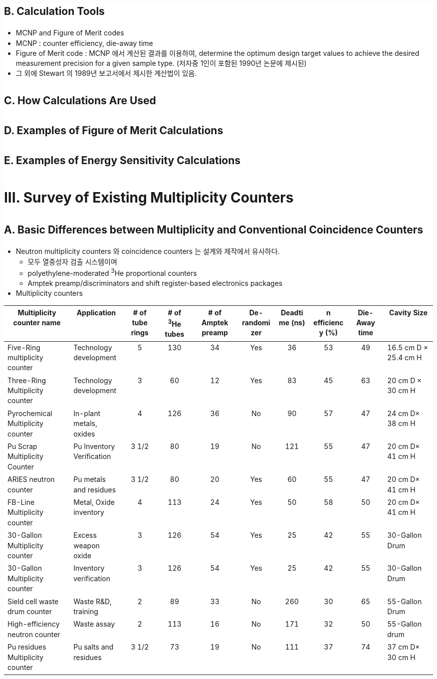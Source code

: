 [^fn1]:  RSD 는 상대표준편차(Relative Standard Deviation) 이며 변동 계수(coefficient of variation, CV)라고도 한다. 표준편차 $\sigma$ 와 산술평균 $\bar{x}$ 에 대하여 ${\sigma}/{\bar{x}}$ 로 정의된다.



## B. Calculation Tools

- MCNP and Figure of Merit codes 
- MCNP : counter efficiency, die-away time
- Figure of Merit code : MCNP 에서 계산된 결과를 이용하여, determine the optimum design target values to achieve the desired measurement precision for a given sample type. (저자중 1인이 포함된 1990년 논문에 제시된)
- 그 외에 Stewart 의 1989년 보고서에서 제시한 계산법이 있음.




## C. How Calculations Are Used





## D. Examples of Figure of Merit Calculations



## E. Examples of Energy Sensitivity Calculations



# III. Survey of Existing Multiplicity Counters



## A. Basic Differences between Multiplicity and Conventional Coincidence Counters

- Neutron multiplicity counters 와 coincidence counters 는 설계와 제작에서 유사하다. 
  - 모두 열중성자 검출 시스템이며 
  - polyethylene-moderated <sup>3</sup>He proportional counters 
  - Amptek preamp/discriminators and shift register-based electronics packages
- Multiplicity counters 



| Multiplicity counter name       | Application            | # of tube rings | # of <sup>3</sup>He tubes | # of Amptek preamp | De-randomizer | Deadtime (ns) | n efficiency (%) | Die-Away time | Cavity Size                  |
| ----------------------------- | ---------------------- | :-------------: | :-----------------------: | :----------------: | :----------: | :-----------: | :----------------: | :-----------: | ------------------------------ |
| Five-Ring multiplicity counter  | Technology development | 5               | 130                       | 34                 | Yes          | 36            | 53               | 49            | 16.5 cm D $\times$ 25.4 cm H |
| Three-Ring Multiplicity counter | Technology development | 3               | 60                        | 12                 | Yes          | 83            | 45               | 63            | 20 cm D $\times$ 30 cm H     |
| Pyrochemical Multiplicity counter | In-plant metals, oxides | 4 | 126 | 36 | No | 90 | 57 | 47 | 24 cm D$\times$ 38 cm H |
| Pu Scrap Multiplicity Counter | Pu Inventory Verification | 3 1/2 | 80 | 19 | No | 121 | 55 | 47 | 20 cm D$\times$ 41 cm H |
| ARIES neutron counter | Pu metals and residues | 3 1/2 | 80 | 20 | Yes | 60 | 55 | 47 | 20 cm D$\times$ 41 cm H |
| FB-Line Multiplicity counter | Metal, Oxide inventory | 4 | 113 | 24 | Yes | 50 | 58 | 50 | 20 cm D$\times$ 41 cm H |
| 30-Gallon Multiplicity counter | Excess weapon oxide | 3 | 126 | 54 | Yes | 25 | 42 | 55 | 30-Gallon Drum |
| 30-Gallon Multiplicity counter | Inventory verification | 3 | 126 | 54 | Yes | 25 | 42 | 55 | 30-Gallon Drum |
| Sield cell waste drum counter | Waste R&D, training | 2 | 89 | 33 | No | 260 | 30 | 65 | 55-Gallon Drum |
| High-efficiency neutron counter | Waste assay | 2 | 113 | 16 | No | 171 | 32 | 50 | 55-Gallon drum |
| Pu residues Multiplicity counter | Pu salts and residues | 3 1/2 | 73 | 19 | No | 111 | 37 | 74 | 37 cm D$\times$ 30 cm H |
